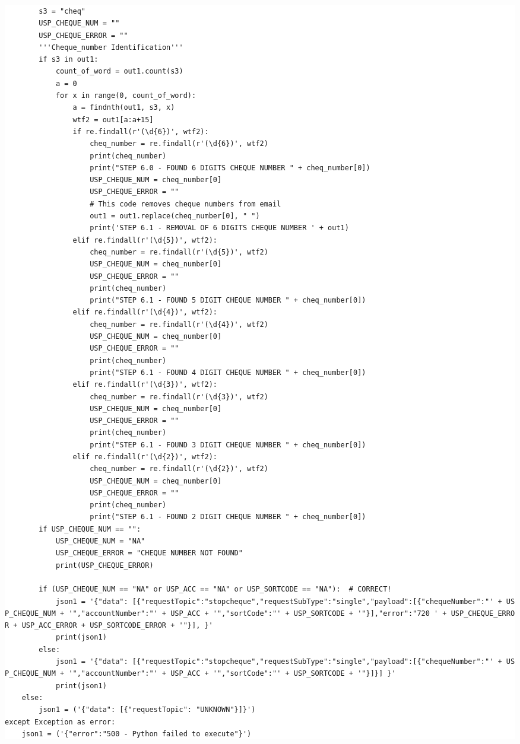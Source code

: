					
			s3 = "cheq"
			USP_CHEQUE_NUM = ""
			USP_CHEQUE_ERROR = ""
			'''Cheque_number Identification'''
			if s3 in out1:
				count_of_word = out1.count(s3)
				a = 0
				for x in range(0, count_of_word):
					a = findnth(out1, s3, x) 
					wtf2 = out1[a:a+15]
					if re.findall(r'(\d{6})', wtf2):
						cheq_number = re.findall(r'(\d{6})', wtf2)
						print(cheq_number)
						print("STEP 6.0 - FOUND 6 DIGITS CHEQUE NUMBER " + cheq_number[0])
						USP_CHEQUE_NUM = cheq_number[0]
						USP_CHEQUE_ERROR = ""
						# This code removes cheque numbers from email
						out1 = out1.replace(cheq_number[0], " ")
						print('STEP 6.1 - REMOVAL OF 6 DIGITS CHEQUE NUMBER ' + out1)
					elif re.findall(r'(\d{5})', wtf2):
						cheq_number = re.findall(r'(\d{5})', wtf2)
						USP_CHEQUE_NUM = cheq_number[0]
						USP_CHEQUE_ERROR = ""
						print(cheq_number)
						print("STEP 6.1 - FOUND 5 DIGIT CHEQUE NUMBER " + cheq_number[0])
					elif re.findall(r'(\d{4})', wtf2):
						cheq_number = re.findall(r'(\d{4})', wtf2)
						USP_CHEQUE_NUM = cheq_number[0]
						USP_CHEQUE_ERROR = ""
						print(cheq_number)
						print("STEP 6.1 - FOUND 4 DIGIT CHEQUE NUMBER " + cheq_number[0])
					elif re.findall(r'(\d{3})', wtf2):
						cheq_number = re.findall(r'(\d{3})', wtf2)
						USP_CHEQUE_NUM = cheq_number[0]
						USP_CHEQUE_ERROR = ""
						print(cheq_number)
						print("STEP 6.1 - FOUND 3 DIGIT CHEQUE NUMBER " + cheq_number[0])
					elif re.findall(r'(\d{2})', wtf2):
						cheq_number = re.findall(r'(\d{2})', wtf2)
						USP_CHEQUE_NUM = cheq_number[0]
						USP_CHEQUE_ERROR = ""
						print(cheq_number)
						print("STEP 6.1 - FOUND 2 DIGIT CHEQUE NUMBER " + cheq_number[0])
			if USP_CHEQUE_NUM == "":
				USP_CHEQUE_NUM = "NA"
				USP_CHEQUE_ERROR = "CHEQUE NUMBER NOT FOUND"
				print(USP_CHEQUE_ERROR)
	 
			if (USP_CHEQUE_NUM == "NA" or USP_ACC == "NA" or USP_SORTCODE == "NA"):  # CORRECT!
				json1 = '{"data": [{"requestTopic":"stopcheque","requestSubType":"single","payload":[{"chequeNumber":"' + USP_CHEQUE_NUM + '","accountNumber":"' + USP_ACC + '","sortCode":"' + USP_SORTCODE + '"}],"error":"720 ' + USP_CHEQUE_ERROR + USP_ACC_ERROR + USP_SORTCODE_ERROR + '"}], }'
				print(json1)
			else:
				json1 = '{"data": [{"requestTopic":"stopcheque","requestSubType":"single","payload":[{"chequeNumber":"' + USP_CHEQUE_NUM + '","accountNumber":"' + USP_ACC + '","sortCode":"' + USP_SORTCODE + '"}]}] }'
				print(json1)
		else:
			json1 = ('{"data": [{"requestTopic": "UNKNOWN"}]}')
	except Exception as error:
		json1 = ('{"error":"500 - Python failed to execute"}')